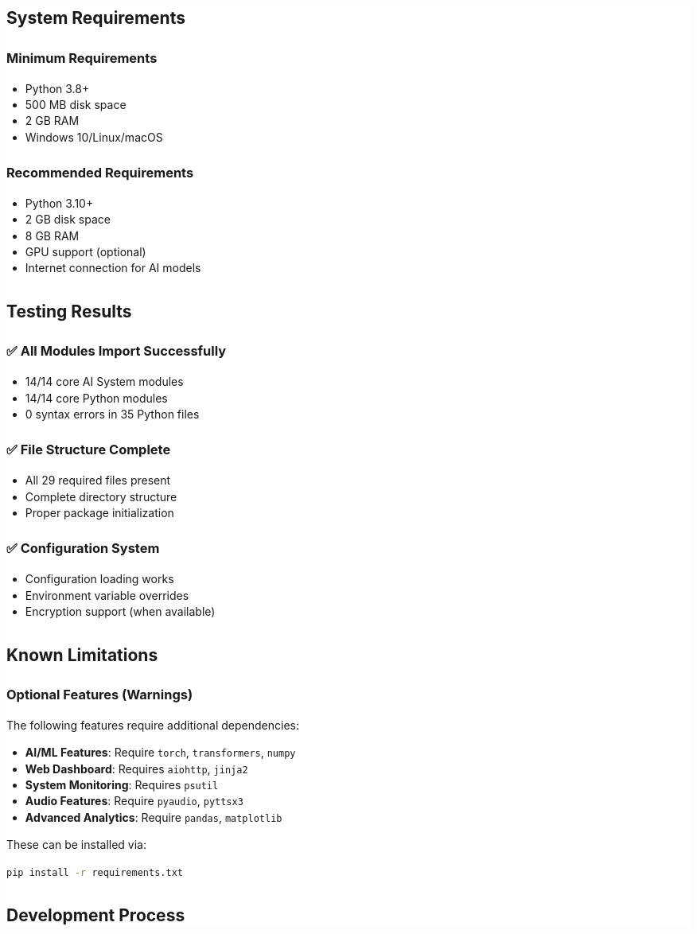 ## System Requirements

### Minimum Requirements
- Python 3.8+
- 500 MB disk space
- 2 GB RAM
- Windows 10/Linux/macOS

### Recommended Requirements
- Python 3.10+
- 2 GB disk space
- 8 GB RAM
- GPU support (optional)
- Internet connection for AI models

## Testing Results

### ✅ All Modules Import Successfully
- 14/14 core AI System modules
- 14/14 core Python modules
- 0 syntax errors in 35 Python files

### ✅ File Structure Complete
- All 29 required files present
- Complete directory structure
- Proper package initialization

### ✅ Configuration System
- Configuration loading works
- Environment variable overrides
- Encryption support (when available)

## Known Limitations

### Optional Features (Warnings)
The following features require additional dependencies:
- **AI/ML Features**: Require `torch`, `transformers`, `numpy`
- **Web Dashboard**: Requires `aiohttp`, `jinja2`
- **System Monitoring**: Requires `psutil`
- **Audio Features**: Require `pyaudio`, `pyttsx3`
- **Advanced Analytics**: Require `pandas`, `matplotlib`

These can be installed via:
```bash
pip install -r requirements.txt
```

## Development Process
